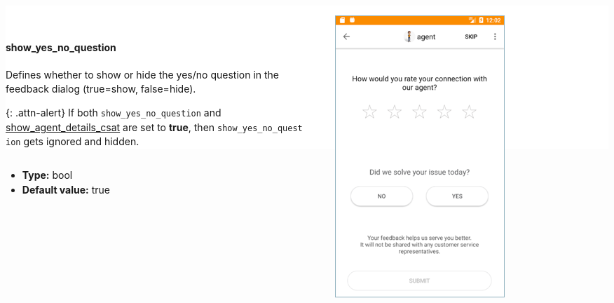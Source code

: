 <div style="float: right; width: 50%;">
   <figure>
   <figcaption></figcaption>
   <img src="img/showyesno.png" alt="showyesno">
   </figure>
</div>

<div style="width: 85%;padding: 5px;">
&nbsp;
</div>

#### show_yes_no_question

Defines whether to show or hide the yes/no question in the feedback dialog (true=show, false=hide).

{: .attn-alert}
If both `show_yes_no_question` and [show_agent_details_csat](#show_agent_details_csat) are set to **true**, then `show_yes_no_question` gets ignored and hidden.

<div style="float: left; width: 50%;height: 400px;">
   <ul>
      <li><b>Type:</b> bool</li>
      <li><b>Default value:</b> true</li>
   </ul>
</div>

<div style="float: right; width: 50%;">
   <figure>
   <figcaption></figcaption>